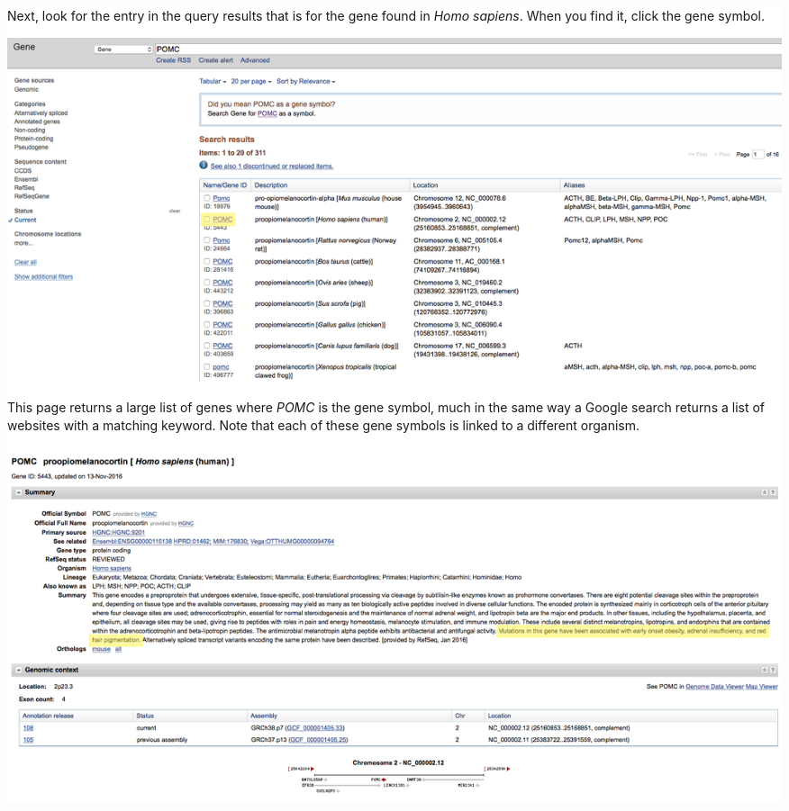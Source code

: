 Next, look for the entry in the query results that is for the gene found in *Homo sapiens*. When you find it, click the gene symbol.

<p align="center">
<kbd>
  <img src="tutorials/IntroToNCBIandBLAST/Images/EntrezSearchExampleTwo.png"/>
</kbd>
</p>


This page returns a large list of genes where *POMC* is the gene symbol, much in the same way a Google search returns a list of websites with a matching keyword. Note that each of these gene symbols is linked to a different organism. 

<p align="center">
<kbd>
  <img src="tutorials/IntroToNCBIandBLAST/Images/EntrezSearchExampleThree.png"/>
</kbd>
</p>
